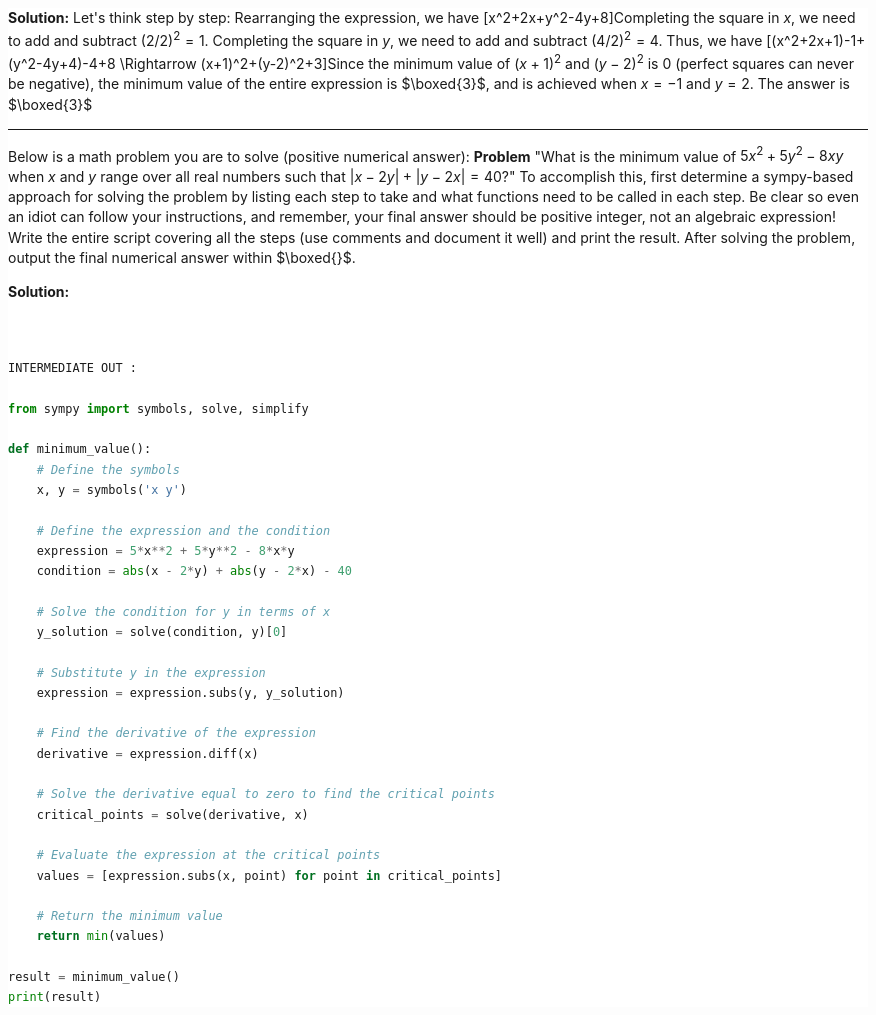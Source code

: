 **Solution:** 
Let's think step by step:
Rearranging the expression, we have  \[x^2+2x+y^2-4y+8\]Completing the square in $x$, we need to add and subtract $(2/2)^2=1$. Completing the square in $y$, we need to add and subtract $(4/2)^2=4$. Thus, we have \[(x^2+2x+1)-1+(y^2-4y+4)-4+8 \Rightarrow (x+1)^2+(y-2)^2+3\]Since the minimum value of $(x+1)^2$ and $(y-2)^2$ is $0$ (perfect squares can never be negative), the minimum value of the entire expression is $\boxed{3}$, and is achieved when $x=-1$ and $y=2$. The answer is $\boxed{3}$


---

Below is a math problem you are to solve (positive numerical answer):
**Problem**
"What is the minimum value of $5x^2+5y^2-8xy$ when $x$ and $y$ range over all real numbers such that $|x-2y| + |y-2x| = 40$?"
To accomplish this, first determine a sympy-based approach for solving the problem by listing each step to take and what functions need to be called in each step. Be clear so even an idiot can follow your instructions, and remember, your final answer should be positive integer, not an algebraic expression!
Write the entire script covering all the steps (use comments and document it well) and print the result. After solving the problem, output the final numerical answer within $\boxed{}$.

**Solution:** 


```python


INTERMEDIATE OUT :

from sympy import symbols, solve, simplify

def minimum_value():
    # Define the symbols
    x, y = symbols('x y')

    # Define the expression and the condition
    expression = 5*x**2 + 5*y**2 - 8*x*y
    condition = abs(x - 2*y) + abs(y - 2*x) - 40

    # Solve the condition for y in terms of x
    y_solution = solve(condition, y)[0]

    # Substitute y in the expression
    expression = expression.subs(y, y_solution)

    # Find the derivative of the expression
    derivative = expression.diff(x)

    # Solve the derivative equal to zero to find the critical points
    critical_points = solve(derivative, x)

    # Evaluate the expression at the critical points
    values = [expression.subs(x, point) for point in critical_points]

    # Return the minimum value
    return min(values)

result = minimum_value()
print(result)
```
